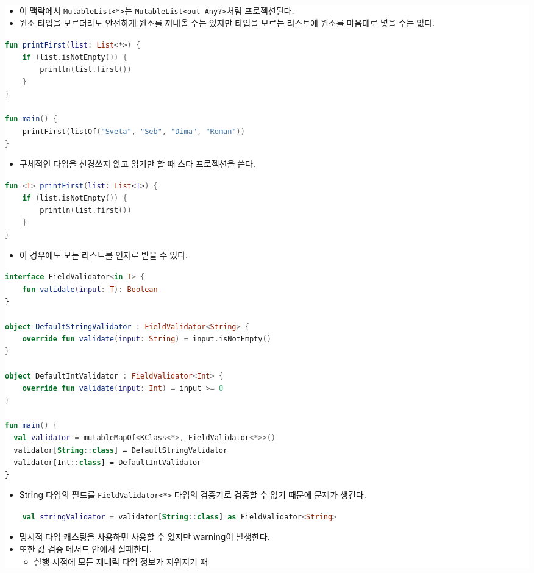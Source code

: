 - 이 맥락에서 `MutableList<*>`는 `MutableList<out Any?>`처럼 프로젝션된다.
- 원소 타입을 모르더라도 안전하게 원소를 꺼내올 수는 있지만 타입을 모르는 리스트에 원소를 마음대로 넣을 수는 없다.

```kotlin
fun printFirst(list: List<*>) {
    if (list.isNotEmpty()) {
        println(list.first())
    }
}

fun main() {
    printFirst(listOf("Sveta", "Seb", "Dima", "Roman"))
}
```

- 구체적인 타입을 신경쓰지 않고 읽기만 할 때 스타 프로젝션을 쓴다.

```kotlin
fun <T> printFirst(list: List<T>) {
    if (list.isNotEmpty()) {
        println(list.first())
    }
}
```

- 이 경우에도 모든 리스트를 인자로 받을 수 있다.

```kotlin
interface FieldValidator<in T> {
    fun validate(input: T): Boolean
}

object DefaultStringValidator : FieldValidator<String> {
    override fun validate(input: String) = input.isNotEmpty()
}

object DefaultIntValidator : FieldValidator<Int> {
    override fun validate(input: Int) = input >= 0
}

fun main() {
  val validator = mutableMapOf<KClass<*>, FieldValidator<*>>()
  validator[String::class] = DefaultStringValidator
  validator[Int::class] = DefaultIntValidator
}
```

- String 타입의 필드를 `FieldValidator<*>` 타입의 검증기로 검증할 수 없기 때문에 문제가 생긴다.

```kotlin
    val stringValidator = validator[String::class] as FieldValidator<String>
```

- 명시적 타입 캐스팅을 사용하면 사용할 수 있지만 warning이 발생한다.
- 또한 값 검증 메서드 안에서 실패한다.
  - 실행 시점에 모든 제네릭 타입 정보가 지워지기 때
